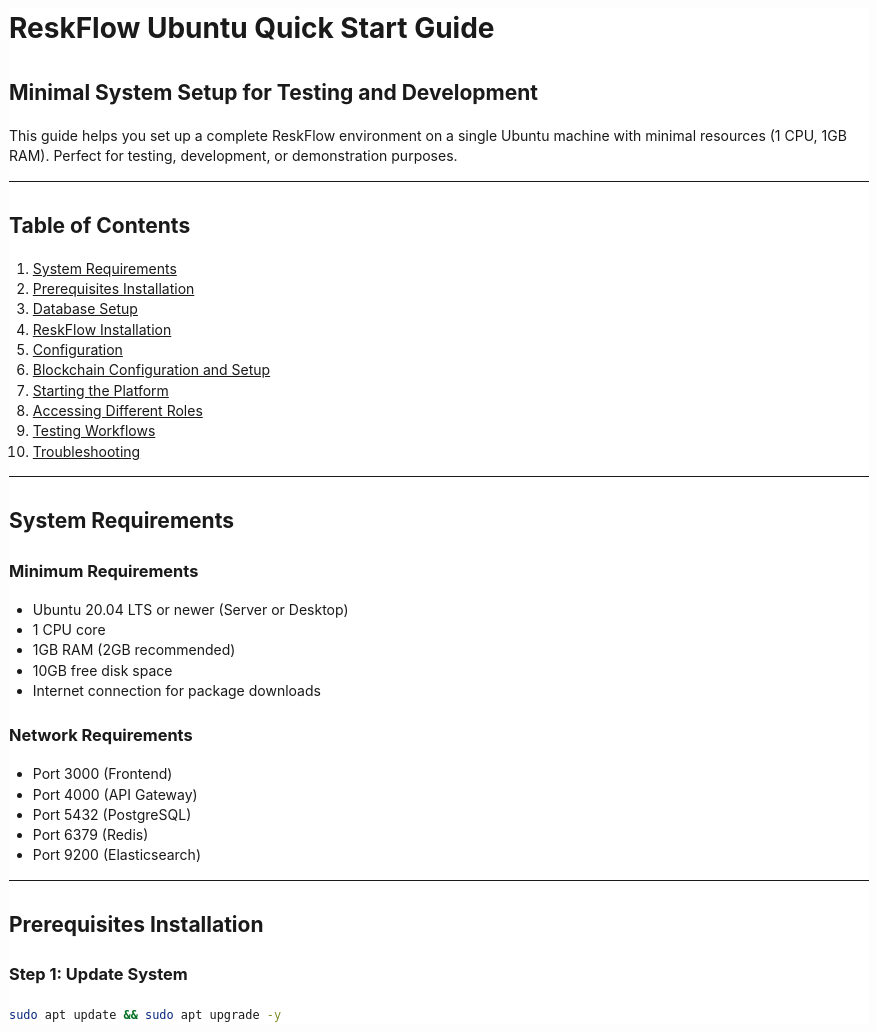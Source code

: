 # ReskFlow Ubuntu Quick Start Guide

## Minimal System Setup for Testing and Development

This guide helps you set up a complete ReskFlow environment on a single Ubuntu machine with minimal resources (1 CPU, 1GB RAM). Perfect for testing, development, or demonstration purposes.

---

## Table of Contents

1. [System Requirements](#system-requirements)
2. [Prerequisites Installation](#prerequisites-installation)
3. [Database Setup](#database-setup)
4. [ReskFlow Installation](#reskflow-installation)
5. [Configuration](#configuration)
6. [Blockchain Configuration and Setup](#blockchain-configuration-and-setup)
7. [Starting the Platform](#starting-the-platform)
8. [Accessing Different Roles](#accessing-different-roles)
9. [Testing Workflows](#testing-workflows)
10. [Troubleshooting](#troubleshooting)

---

## System Requirements

### Minimum Requirements
- Ubuntu 20.04 LTS or newer (Server or Desktop)
- 1 CPU core
- 1GB RAM (2GB recommended)
- 10GB free disk space
- Internet connection for package downloads

### Network Requirements
- Port 3000 (Frontend)
- Port 4000 (API Gateway)
- Port 5432 (PostgreSQL)
- Port 6379 (Redis)
- Port 9200 (Elasticsearch)

---

## Prerequisites Installation

### Step 1: Update System
```bash
sudo apt update && sudo apt upgrade -y
```
